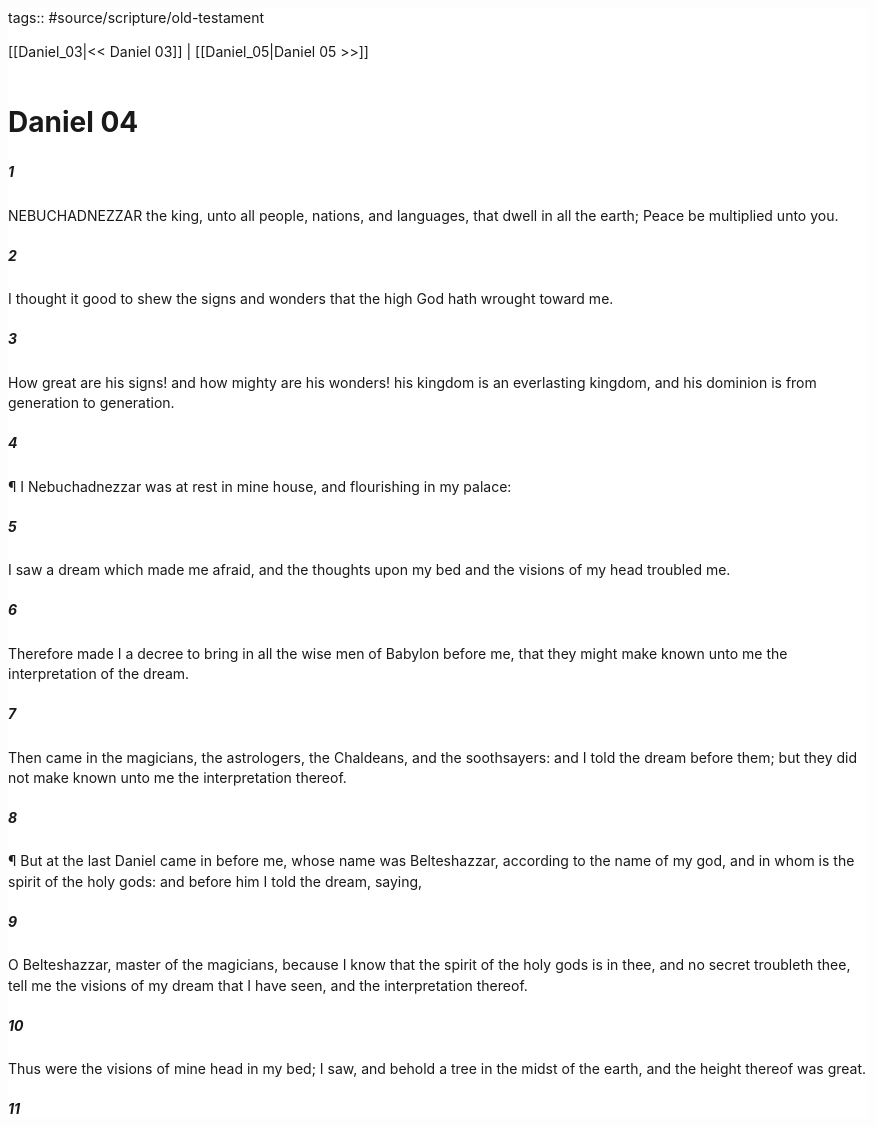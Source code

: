 tags:: #source/scripture/old-testament

[[Daniel_03|<< Daniel 03]] | [[Daniel_05|Daniel 05 >>]]

# Daniel 04

##### 1

NEBUCHADNEZZAR the king, unto all people, nations, and languages, that dwell in all the earth; Peace be multiplied unto you.

##### 2

I thought it good to shew the signs and wonders that the high God hath wrought toward me.

##### 3

How great are his signs! and how mighty are his wonders! his kingdom is an everlasting kingdom, and his dominion is from generation to generation.

##### 4

¶ I Nebuchadnezzar was at rest in mine house, and flourishing in my palace:

##### 5

I saw a dream which made me afraid, and the thoughts upon my bed and the visions of my head troubled me.

##### 6

Therefore made I a decree to bring in all the wise men of Babylon before me, that they might make known unto me the interpretation of the dream.

##### 7

Then came in the magicians, the astrologers, the Chaldeans, and the soothsayers: and I told the dream before them; but they did not make known unto me the interpretation thereof.

##### 8

¶ But at the last Daniel came in before me, whose name was Belteshazzar, according to the name of my god, and in whom is the spirit of the holy gods: and before him I told the dream, saying,

##### 9

O Belteshazzar, master of the magicians, because I know that the spirit of the holy gods is in thee, and no secret troubleth thee, tell me the visions of my dream that I have seen, and the interpretation thereof.

##### 10

Thus were the visions of mine head in my bed; I saw, and behold a tree in the midst of the earth, and the height thereof was great.

##### 11
